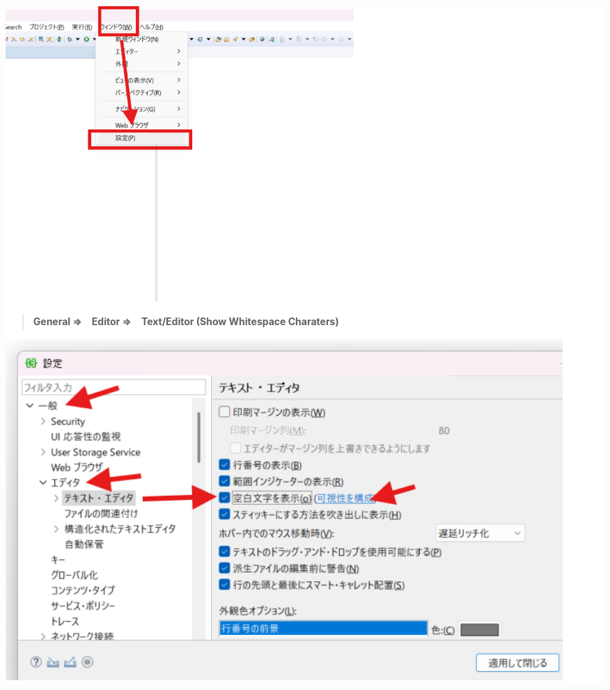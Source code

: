 <p align="left">
  <img src="media/EBuilder/setup13.png" alt="images" width="500"/>
</p>

> **General ⇒　Editor ⇒　Text/Editor (Show Whitespace Charaters)** 

<p align="left">
  <img src="media/EBuilder/setup14.png" alt="images" width="800"/>
</p>
